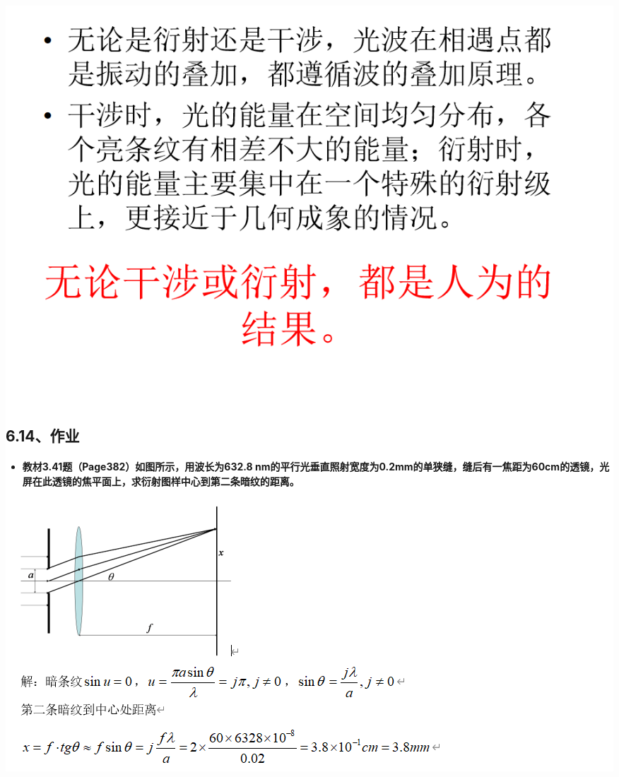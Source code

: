 ![image-20200530113626436](.\物理光学.assets\image-20200530113626436.png)

## 6.14、作业

- **教材3.41题（Page382）如图所示，用波长为632.8 nm的平行光垂直照射宽度为0.2mm的单狭缝，缝后有一焦距为60cm的透镜，光屏在此透镜的焦平面上，求衍射图样中心到第二条暗纹的距离。**

![image-20200530114206903](.\物理光学.assets\image-20200530114206903.png)

